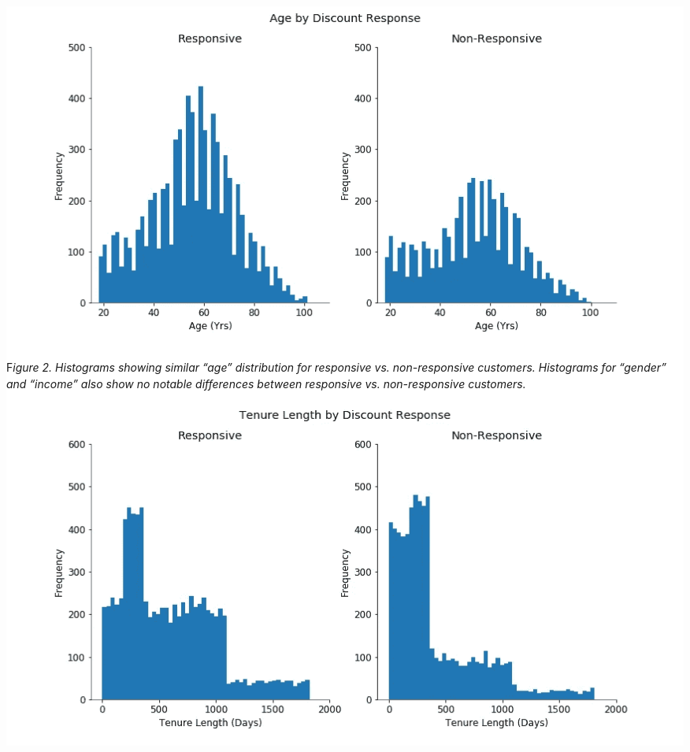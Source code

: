![](img/cc206f039a059fc5265c9d90bb30ce8b.png)

F*igure 2\. Histograms showing similar “age” distribution for responsive vs. non-responsive customers. Histograms for “gender” and “income” also show no notable differences between responsive vs. non-responsive customers.*

![](img/206cddf1f854b582f4edd6198cdfe234.png)
